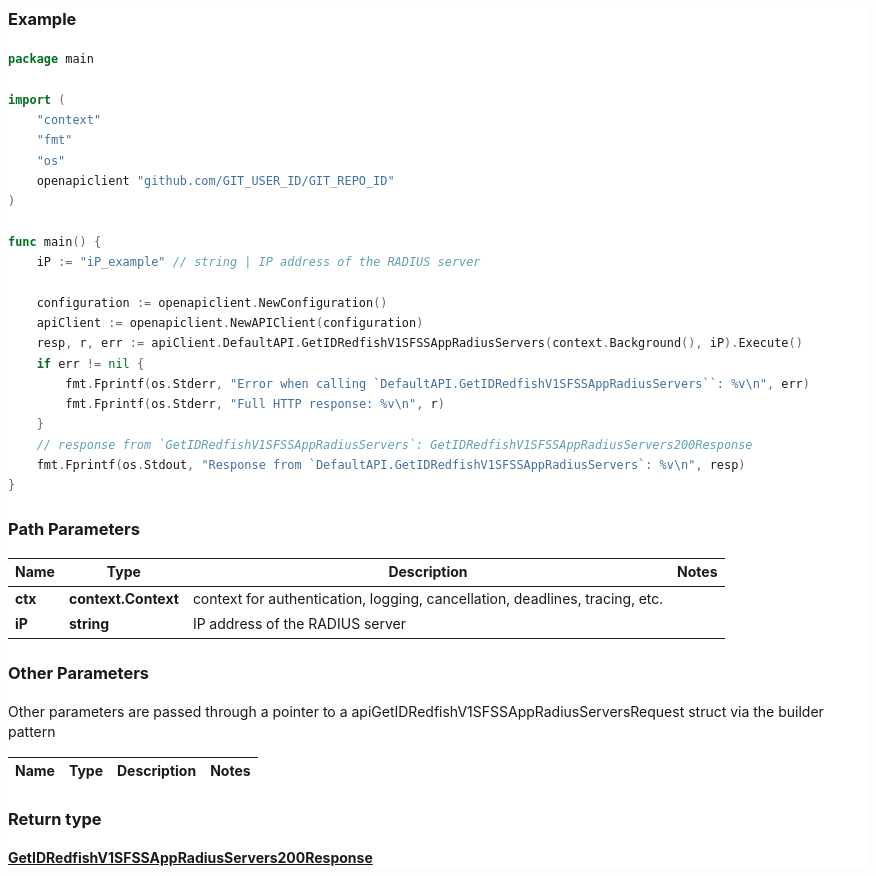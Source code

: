 

### Example

```go
package main

import (
	"context"
	"fmt"
	"os"
	openapiclient "github.com/GIT_USER_ID/GIT_REPO_ID"
)

func main() {
	iP := "iP_example" // string | IP address of the RADIUS server

	configuration := openapiclient.NewConfiguration()
	apiClient := openapiclient.NewAPIClient(configuration)
	resp, r, err := apiClient.DefaultAPI.GetIDRedfishV1SFSSAppRadiusServers(context.Background(), iP).Execute()
	if err != nil {
		fmt.Fprintf(os.Stderr, "Error when calling `DefaultAPI.GetIDRedfishV1SFSSAppRadiusServers``: %v\n", err)
		fmt.Fprintf(os.Stderr, "Full HTTP response: %v\n", r)
	}
	// response from `GetIDRedfishV1SFSSAppRadiusServers`: GetIDRedfishV1SFSSAppRadiusServers200Response
	fmt.Fprintf(os.Stdout, "Response from `DefaultAPI.GetIDRedfishV1SFSSAppRadiusServers`: %v\n", resp)
}
```

### Path Parameters


Name | Type | Description  | Notes
------------- | ------------- | ------------- | -------------
**ctx** | **context.Context** | context for authentication, logging, cancellation, deadlines, tracing, etc.
**iP** | **string** | IP address of the RADIUS server | 

### Other Parameters

Other parameters are passed through a pointer to a apiGetIDRedfishV1SFSSAppRadiusServersRequest struct via the builder pattern


Name | Type | Description  | Notes
------------- | ------------- | ------------- | -------------


### Return type

[**GetIDRedfishV1SFSSAppRadiusServers200Response**](GetIDRedfishV1SFSSAppRadiusServers200Response.md)
